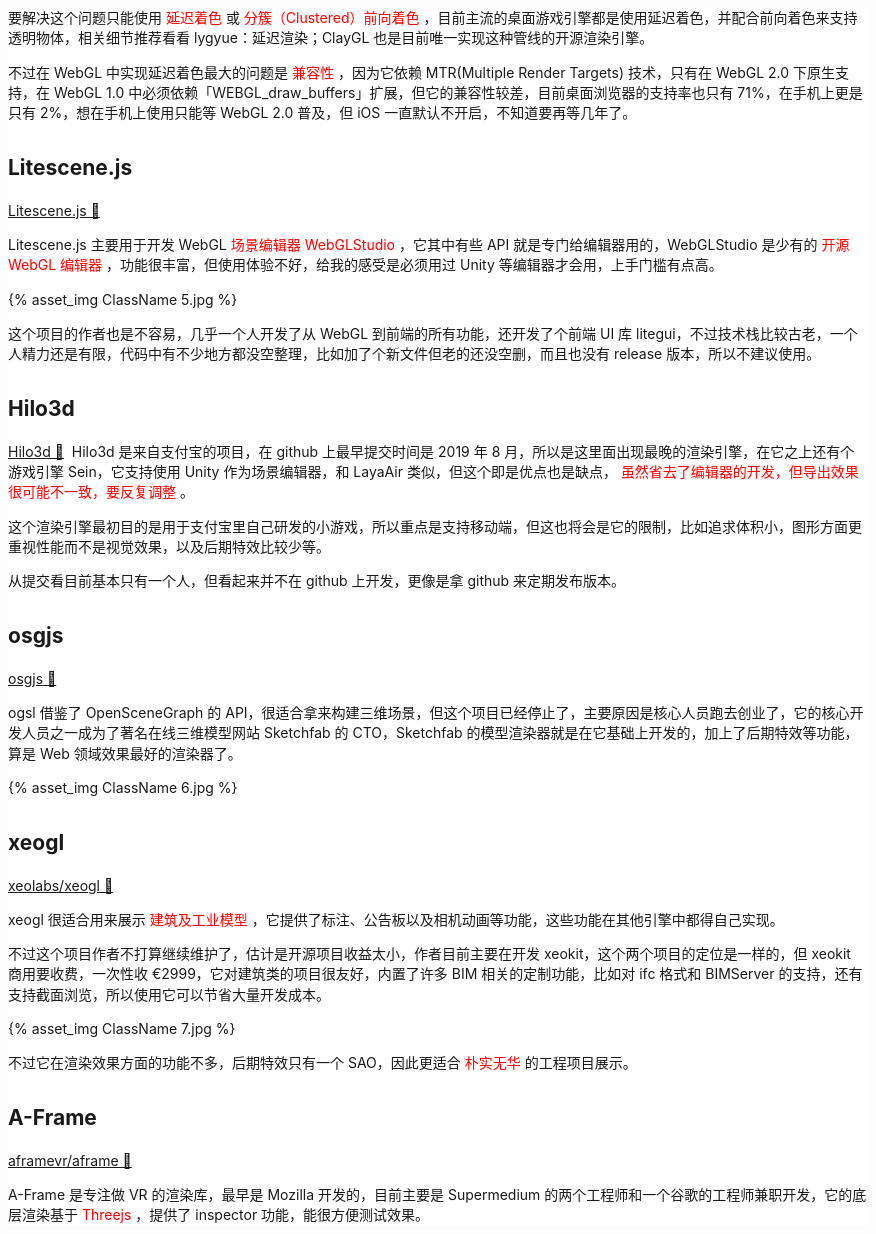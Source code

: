 要解决这个问题只能使用<font color="#FF0000"> 延迟着色 </font>或<font color="#FF0000"> 分簇（Clustered）前向着色 </font>，目前主流的桌面游戏引擎都是使用延迟着色，并配合前向着色来支持透明物体，相关细节推荐看看 lygyue：延迟渲染；ClayGL 也是目前唯一实现这种管线的开源渲染引擎。

不过在 WebGL 中实现延迟着色最大的问题是<font color="#FF0000"> 兼容性 </font>，因为它依赖 MTR(Multiple Render Targets) 技术，只有在 WebGL 2.0 下原生支持，在 WebGL 1.0 中必须依赖「WEBGL_draw_buffers」扩展，但它的兼容性较差，目前桌面浏览器的支持率也只有 71%，在手机上更是只有 2%，想在手机上使用只能等 WebGL 2.0 普及，但 iOS 一直默认不开启，不知道要再等几年了。

## Litescene.js
[Litescene.js 🔗](https://github.com/jagenjo/litescene.js)

Litescene.js 主要用于开发 WebGL <font color="#FF0000"> 场景编辑器 WebGLStudio </font>，它其中有些 API 就是专门给编辑器用的，WebGLStudio 是少有的<font color="#FF0000"> 开源 WebGL 编辑器 </font>，功能很丰富，但使用体验不好，给我的感受是必须用过 Unity 等编辑器才会用，上手门槛有点高。

{% asset_img ClassName 5.jpg %}

这个项目的作者也是不容易，几乎一个人开发了从 WebGL 到前端的所有功能，还开发了个前端 UI 库 litegui，不过技术栈比较古老，一个人精力还是有限，代码中有不少地方都没空整理，比如加了个新文件但老的还没空删，而且也没有 release 版本，所以不建议使用。

## Hilo3d
[Hilo3d 🔗](https://github.com/hiloteam/Hilo3d)
​
Hilo3d 是来自支付宝的项目，在 github 上最早提交时间是 2019 年 8 月，所以是这里面出现最晚的渲染引擎，在它之上还有个游戏引擎 Sein，它支持使用 Unity 作为场景编辑器，和 LayaAir 类似，但这个即是优点也是缺点，<font color="#FF0000"> 虽然省去了编辑器的开发，但导出效果很可能不一致，要反复调整 </font>。

这个渲染引擎最初目的是用于支付宝里自己研发的小游戏，所以重点是支持移动端，但这也将会是它的限制，比如追求体积小，图形方面更重视性能而不是视觉效果，以及后期特效比较少等。

从提交看目前基本只有一个人，但看起来并不在 github 上开发，更像是拿 github 来定期发布版本。

## osgjs
[osgjs 🔗](https://github.com/cedricpinson/osgjs)

ogsl 借鉴了 OpenSceneGraph 的 API，很适合拿来构建三维场景，但这个项目已经停止了，主要原因是核心人员跑去创业了，它的核心开发人员之一成为了著名在线三维模型网站 Sketchfab 的 CTO，Sketchfab 的模型渲染器就是在它基础上开发的，加上了后期特效等功能，算是 Web 领域效果最好的渲染器了。

{% asset_img ClassName 6.jpg %}

## xeogl
[xeolabs/xeogl 🔗](https://github.com/xeolabs/xeogl)

xeogl 很适合用来展示<font color="#FF0000"> 建筑及工业模型 </font>，它提供了标注、公告板以及相机动画等功能，这些功能在其他引擎中都得自己实现。

不过这个项目作者不打算继续维护了，估计是开源项目收益太小，作者目前主要在开发 xeokit，这个两个项目的定位是一样的，但 xeokit 商用要收费，一次性收 €2999，它对建筑类的项目很友好，内置了许多 BIM 相关的定制功能，比如对 ifc 格式和 BIMServer 的支持，还有支持截面浏览，所以使用它可以节省大量开发成本。

{% asset_img ClassName 7.jpg %}

不过它在渲染效果方面的功能不多，后期特效只有一个 SAO，因此更适合<font color="#FF0000"> 朴实无华 </font>的工程项目展示。

## A-Frame
[aframevr/aframe 🔗](https://github.com/aframevr/aframe/)

A-Frame 是专注做 VR 的渲染库，最早是 Mozilla 开发的，目前主要是 Supermedium 的两个工程师和一个谷歌的工程师兼职开发，它的底层渲染基于 <font color="#FF0000"> Threejs </font>，提供了 inspector 功能，能很方便测试效果。
